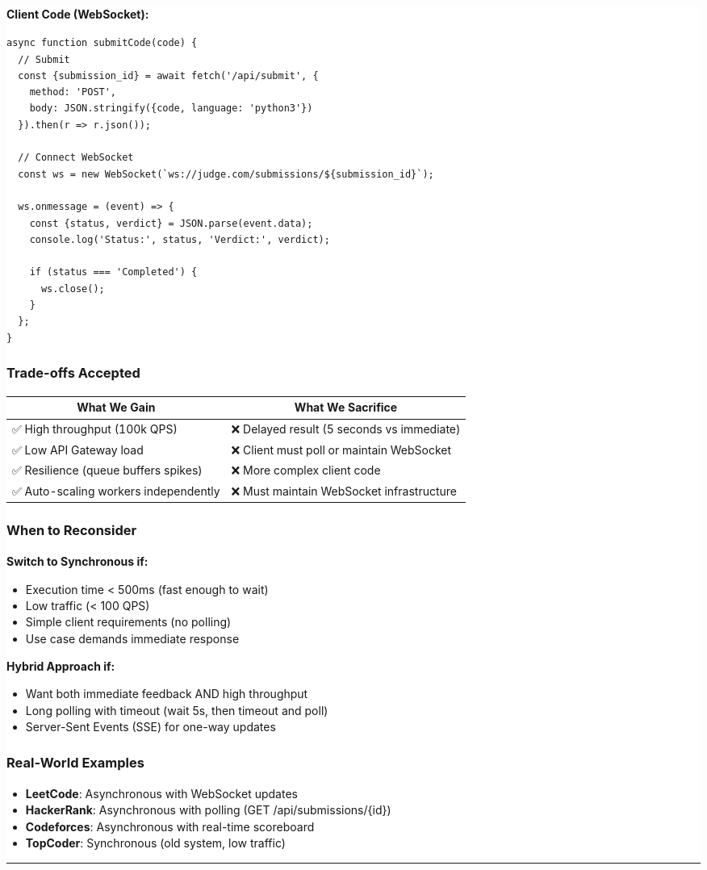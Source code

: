 **Client Code (WebSocket):**

```
async function submitCode(code) {
  // Submit
  const {submission_id} = await fetch('/api/submit', {
    method: 'POST',
    body: JSON.stringify({code, language: 'python3'})
  }).then(r => r.json());
  
  // Connect WebSocket
  const ws = new WebSocket(`ws://judge.com/submissions/${submission_id}`);
  
  ws.onmessage = (event) => {
    const {status, verdict} = JSON.parse(event.data);
    console.log('Status:', status, 'Verdict:', verdict);
    
    if (status === 'Completed') {
      ws.close();
    }
  };
}
```

### Trade-offs Accepted

| What We Gain                         | What We Sacrifice                         |
|--------------------------------------|-------------------------------------------|
| ✅ High throughput (100k QPS)         | ❌ Delayed result (5 seconds vs immediate) |
| ✅ Low API Gateway load               | ❌ Client must poll or maintain WebSocket  |
| ✅ Resilience (queue buffers spikes)  | ❌ More complex client code                |
| ✅ Auto-scaling workers independently | ❌ Must maintain WebSocket infrastructure  |

### When to Reconsider

**Switch to Synchronous if:**

- Execution time < 500ms (fast enough to wait)
- Low traffic (< 100 QPS)
- Simple client requirements (no polling)
- Use case demands immediate response

**Hybrid Approach if:**

- Want both immediate feedback AND high throughput
- Long polling with timeout (wait 5s, then timeout and poll)
- Server-Sent Events (SSE) for one-way updates

### Real-World Examples

- **LeetCode**: Asynchronous with WebSocket updates
- **HackerRank**: Asynchronous with polling (GET /api/submissions/{id})
- **Codeforces**: Asynchronous with real-time scoreboard
- **TopCoder**: Synchronous (old system, low traffic)

---